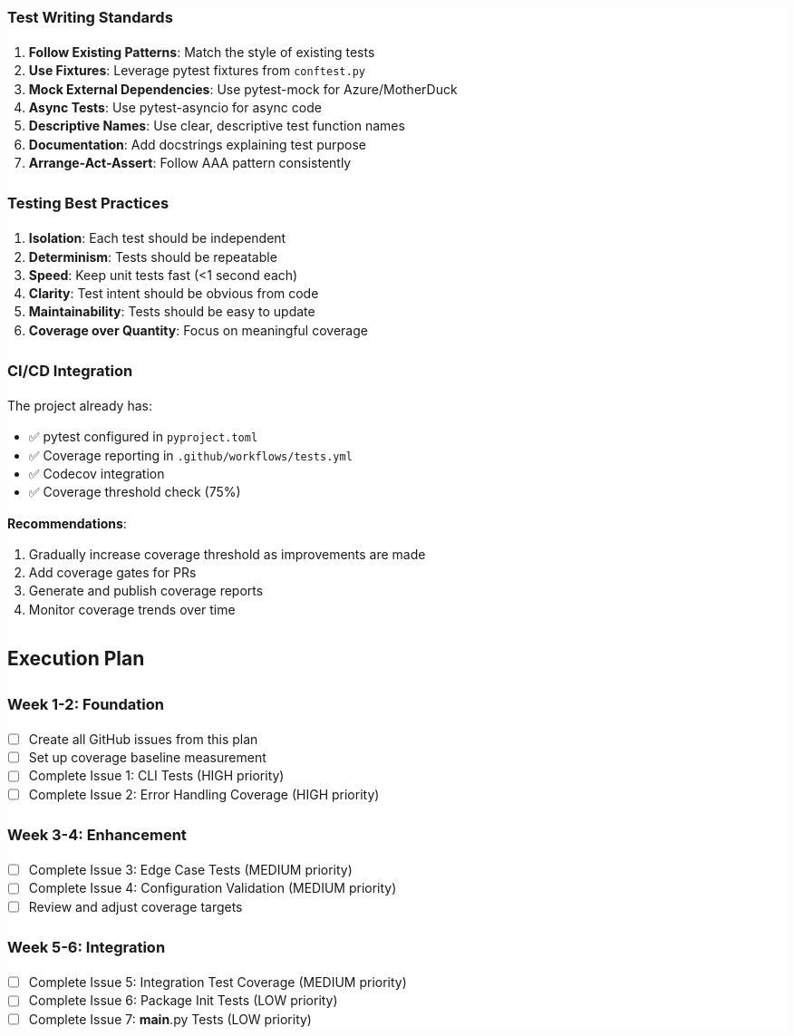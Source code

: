 ### Test Writing Standards

1. **Follow Existing Patterns**: Match the style of existing tests
2. **Use Fixtures**: Leverage pytest fixtures from `conftest.py`
3. **Mock External Dependencies**: Use pytest-mock for Azure/MotherDuck
4. **Async Tests**: Use pytest-asyncio for async code
5. **Descriptive Names**: Use clear, descriptive test function names
6. **Documentation**: Add docstrings explaining test purpose
7. **Arrange-Act-Assert**: Follow AAA pattern consistently

### Testing Best Practices

1. **Isolation**: Each test should be independent
2. **Determinism**: Tests should be repeatable
3. **Speed**: Keep unit tests fast (<1 second each)
4. **Clarity**: Test intent should be obvious from code
5. **Maintainability**: Tests should be easy to update
6. **Coverage over Quantity**: Focus on meaningful coverage

### CI/CD Integration

The project already has:
- ✅ pytest configured in `pyproject.toml`
- ✅ Coverage reporting in `.github/workflows/tests.yml`
- ✅ Codecov integration
- ✅ Coverage threshold check (75%)

**Recommendations**:
1. Gradually increase coverage threshold as improvements are made
2. Add coverage gates for PRs
3. Generate and publish coverage reports
4. Monitor coverage trends over time

## Execution Plan

### Week 1-2: Foundation
- [ ] Create all GitHub issues from this plan
- [ ] Set up coverage baseline measurement
- [ ] Complete Issue 1: CLI Tests (HIGH priority)
- [ ] Complete Issue 2: Error Handling Coverage (HIGH priority)

### Week 3-4: Enhancement
- [ ] Complete Issue 3: Edge Case Tests (MEDIUM priority)
- [ ] Complete Issue 4: Configuration Validation (MEDIUM priority)
- [ ] Review and adjust coverage targets

### Week 5-6: Integration
- [ ] Complete Issue 5: Integration Test Coverage (MEDIUM priority)
- [ ] Complete Issue 6: Package Init Tests (LOW priority)
- [ ] Complete Issue 7: __main__.py Tests (LOW priority)
